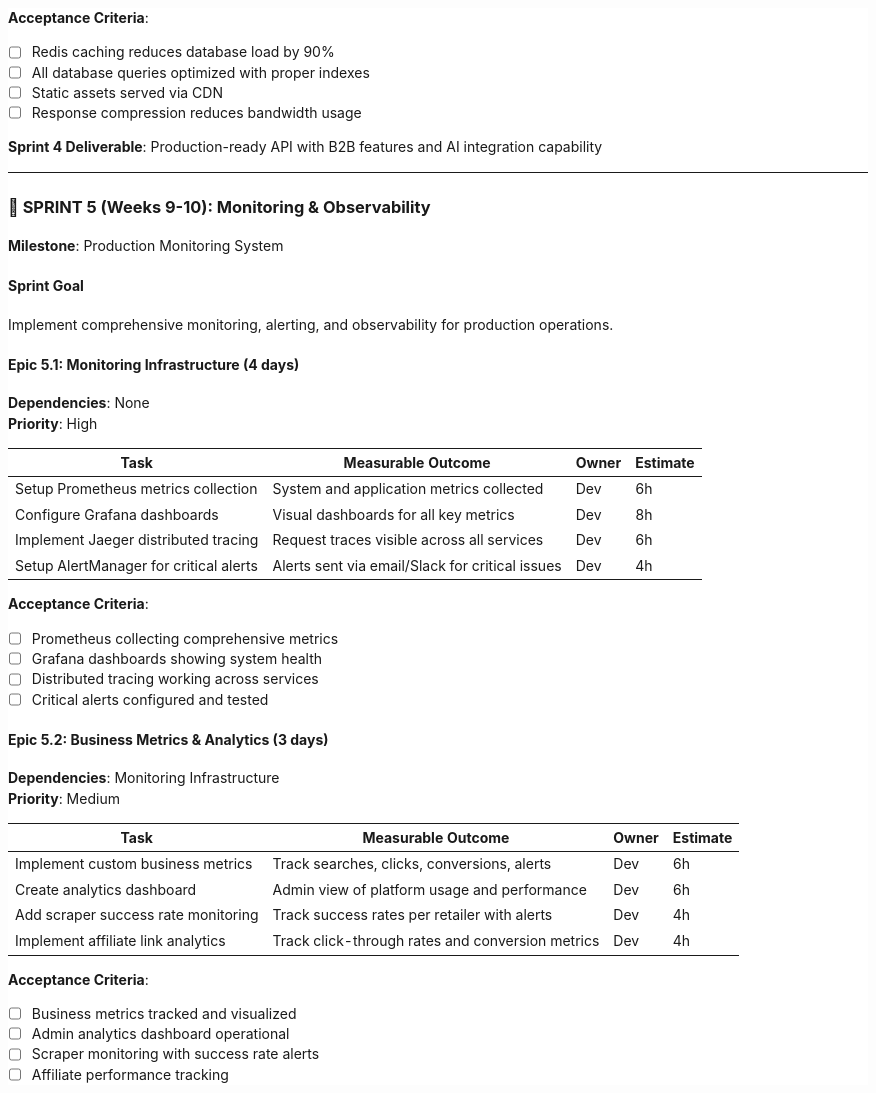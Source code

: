 **Acceptance Criteria**:
- [ ] Redis caching reduces database load by 90%
- [ ] All database queries optimized with proper indexes
- [ ] Static assets served via CDN
- [ ] Response compression reduces bandwidth usage

**Sprint 4 Deliverable**: 
Production-ready API with B2B features and AI integration capability

---

### 🎯 **SPRINT 5** (Weeks 9-10): Monitoring & Observability
**Milestone**: Production Monitoring System

#### Sprint Goal
Implement comprehensive monitoring, alerting, and observability for production operations.

#### **Epic 5.1: Monitoring Infrastructure** (4 days)
**Dependencies**: None  
**Priority**: High  

| Task | Measurable Outcome | Owner | Estimate |
|------|-------------------|-------|----------|
| Setup Prometheus metrics collection | System and application metrics collected | Dev | 6h |
| Configure Grafana dashboards | Visual dashboards for all key metrics | Dev | 8h |
| Implement Jaeger distributed tracing | Request traces visible across all services | Dev | 6h |
| Setup AlertManager for critical alerts | Alerts sent via email/Slack for critical issues | Dev | 4h |

**Acceptance Criteria**:
- [ ] Prometheus collecting comprehensive metrics
- [ ] Grafana dashboards showing system health
- [ ] Distributed tracing working across services
- [ ] Critical alerts configured and tested

#### **Epic 5.2: Business Metrics & Analytics** (3 days)
**Dependencies**: Monitoring Infrastructure  
**Priority**: Medium  

| Task | Measurable Outcome | Owner | Estimate |
|------|-------------------|-------|----------|
| Implement custom business metrics | Track searches, clicks, conversions, alerts | Dev | 6h |
| Create analytics dashboard | Admin view of platform usage and performance | Dev | 6h |
| Add scraper success rate monitoring | Track success rates per retailer with alerts | Dev | 4h |
| Implement affiliate link analytics | Track click-through rates and conversion metrics | Dev | 4h |

**Acceptance Criteria**:
- [ ] Business metrics tracked and visualized
- [ ] Admin analytics dashboard operational
- [ ] Scraper monitoring with success rate alerts
- [ ] Affiliate performance tracking
